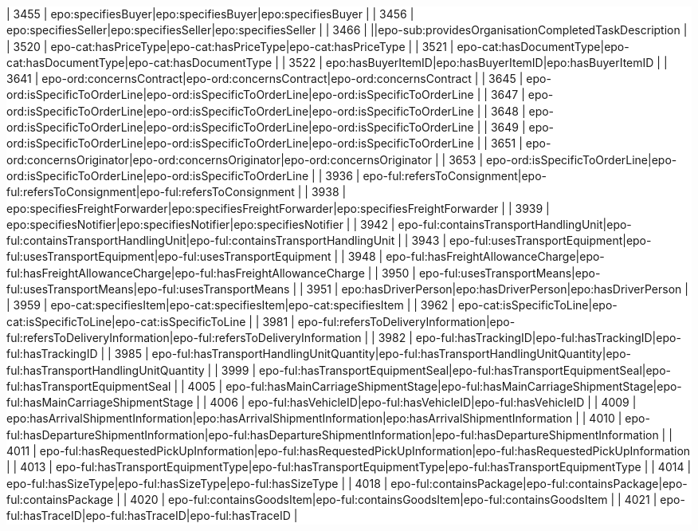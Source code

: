 | 3455 | epo:specifiesBuyer|epo:specifiesBuyer|epo:specifiesBuyer |
| 3456 | epo:specifiesSeller|epo:specifiesSeller|epo:specifiesSeller |
| 3466 | ||epo-sub:providesOrganisationCompletedTaskDescription |
| 3520 | epo-cat:hasPriceType|epo-cat:hasPriceType|epo-cat:hasPriceType |
| 3521 | epo-cat:hasDocumentType|epo-cat:hasDocumentType|epo-cat:hasDocumentType |
| 3522 | epo:hasBuyerItemID|epo:hasBuyerItemID|epo:hasBuyerItemID |
| 3641 | epo-ord:concernsContract|epo-ord:concernsContract|epo-ord:concernsContract |
| 3645 | epo-ord:isSpecificToOrderLine|epo-ord:isSpecificToOrderLine|epo-ord:isSpecificToOrderLine |
| 3647 | epo-ord:isSpecificToOrderLine|epo-ord:isSpecificToOrderLine|epo-ord:isSpecificToOrderLine |
| 3648 | epo-ord:isSpecificToOrderLine|epo-ord:isSpecificToOrderLine|epo-ord:isSpecificToOrderLine |
| 3649 | epo-ord:isSpecificToOrderLine|epo-ord:isSpecificToOrderLine|epo-ord:isSpecificToOrderLine |
| 3651 | epo-ord:concernsOriginator|epo-ord:concernsOriginator|epo-ord:concernsOriginator |
| 3653 | epo-ord:isSpecificToOrderLine|epo-ord:isSpecificToOrderLine|epo-ord:isSpecificToOrderLine |
| 3936 | epo-ful:refersToConsignment|epo-ful:refersToConsignment|epo-ful:refersToConsignment |
| 3938 | epo:specifiesFreightForwarder|epo:specifiesFreightForwarder|epo:specifiesFreightForwarder |
| 3939 | epo:specifiesNotifier|epo:specifiesNotifier|epo:specifiesNotifier |
| 3942 | epo-ful:containsTransportHandlingUnit|epo-ful:containsTransportHandlingUnit|epo-ful:containsTransportHandlingUnit |
| 3943 | epo-ful:usesTransportEquipment|epo-ful:usesTransportEquipment|epo-ful:usesTransportEquipment |
| 3948 | epo-ful:hasFreightAllowanceCharge|epo-ful:hasFreightAllowanceCharge|epo-ful:hasFreightAllowanceCharge |
| 3950 | epo-ful:usesTransportMeans|epo-ful:usesTransportMeans|epo-ful:usesTransportMeans |
| 3951 | epo:hasDriverPerson|epo:hasDriverPerson|epo:hasDriverPerson |
| 3959 | epo-cat:specifiesItem|epo-cat:specifiesItem|epo-cat:specifiesItem |
| 3962 | epo-cat:isSpecificToLine|epo-cat:isSpecificToLine|epo-cat:isSpecificToLine |
| 3981 | epo-ful:refersToDeliveryInformation|epo-ful:refersToDeliveryInformation|epo-ful:refersToDeliveryInformation |
| 3982 | epo-ful:hasTrackingID|epo-ful:hasTrackingID|epo-ful:hasTrackingID |
| 3985 | epo-ful:hasTransportHandlingUnitQuantity|epo-ful:hasTransportHandlingUnitQuantity|epo-ful:hasTransportHandlingUnitQuantity |
| 3999 | epo-ful:hasTransportEquipmentSeal|epo-ful:hasTransportEquipmentSeal|epo-ful:hasTransportEquipmentSeal |
| 4005 | epo-ful:hasMainCarriageShipmentStage|epo-ful:hasMainCarriageShipmentStage|epo-ful:hasMainCarriageShipmentStage |
| 4006 | epo-ful:hasVehicleID|epo-ful:hasVehicleID|epo-ful:hasVehicleID |
| 4009 | epo:hasArrivalShipmentInformation|epo:hasArrivalShipmentInformation|epo:hasArrivalShipmentInformation |
| 4010 | epo-ful:hasDepartureShipmentInformation|epo-ful:hasDepartureShipmentInformation|epo-ful:hasDepartureShipmentInformation |
| 4011 | epo-ful:hasRequestedPickUpInformation|epo-ful:hasRequestedPickUpInformation|epo-ful:hasRequestedPickUpInformation |
| 4013 | epo-ful:hasTransportEquipmentType|epo-ful:hasTransportEquipmentType|epo-ful:hasTransportEquipmentType |
| 4014 | epo-ful:hasSizeType|epo-ful:hasSizeType|epo-ful:hasSizeType |
| 4018 | epo-ful:containsPackage|epo-ful:containsPackage|epo-ful:containsPackage |
| 4020 | epo-ful:containsGoodsItem|epo-ful:containsGoodsItem|epo-ful:containsGoodsItem |
| 4021 | epo-ful:hasTraceID|epo-ful:hasTraceID|epo-ful:hasTraceID |
